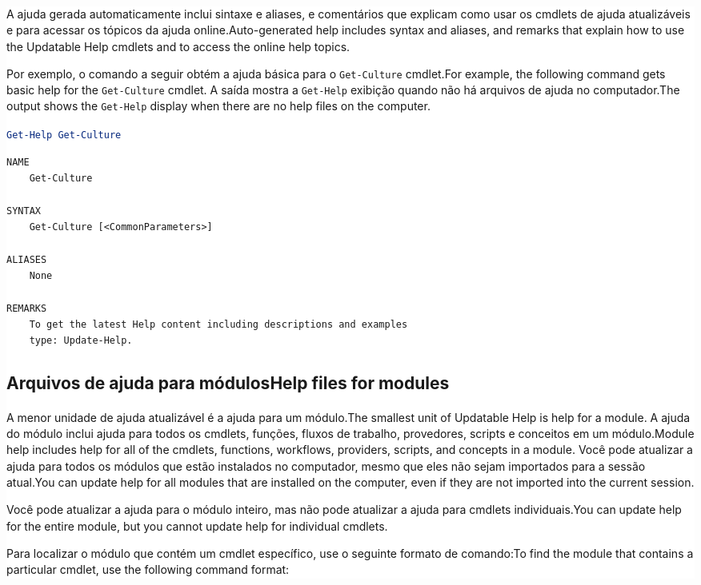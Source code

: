 <span data-ttu-id="a4b8b-133">A ajuda gerada automaticamente inclui sintaxe e aliases, e comentários que explicam como usar os cmdlets de ajuda atualizáveis e para acessar os tópicos da ajuda online.</span><span class="sxs-lookup"><span data-stu-id="a4b8b-133">Auto-generated help includes syntax and aliases, and remarks that explain how to use the Updatable Help cmdlets and to access the online help topics.</span></span>

<span data-ttu-id="a4b8b-134">Por exemplo, o comando a seguir obtém a ajuda básica para o `Get-Culture` cmdlet.</span><span class="sxs-lookup"><span data-stu-id="a4b8b-134">For example, the following command gets basic help for the `Get-Culture` cmdlet.</span></span> <span data-ttu-id="a4b8b-135">A saída mostra a `Get-Help` exibição quando não há arquivos de ajuda no computador.</span><span class="sxs-lookup"><span data-stu-id="a4b8b-135">The output shows the `Get-Help` display when there are no help files on the computer.</span></span>

```powershell
Get-Help Get-Culture
```

```output
NAME
    Get-Culture

SYNTAX
    Get-Culture [<CommonParameters>]

ALIASES
    None

REMARKS
    To get the latest Help content including descriptions and examples
    type: Update-Help.
```

## <a name="help-files-for-modules"></a><span data-ttu-id="a4b8b-136">Arquivos de ajuda para módulos</span><span class="sxs-lookup"><span data-stu-id="a4b8b-136">Help files for modules</span></span>

<span data-ttu-id="a4b8b-137">A menor unidade de ajuda atualizável é a ajuda para um módulo.</span><span class="sxs-lookup"><span data-stu-id="a4b8b-137">The smallest unit of Updatable Help is help for a module.</span></span> <span data-ttu-id="a4b8b-138">A ajuda do módulo inclui ajuda para todos os cmdlets, funções, fluxos de trabalho, provedores, scripts e conceitos em um módulo.</span><span class="sxs-lookup"><span data-stu-id="a4b8b-138">Module help includes help for all of the cmdlets, functions, workflows, providers, scripts, and concepts in a module.</span></span> <span data-ttu-id="a4b8b-139">Você pode atualizar a ajuda para todos os módulos que estão instalados no computador, mesmo que eles não sejam importados para a sessão atual.</span><span class="sxs-lookup"><span data-stu-id="a4b8b-139">You can update help for all modules that are installed on the computer, even if they are not imported into the current session.</span></span>

<span data-ttu-id="a4b8b-140">Você pode atualizar a ajuda para o módulo inteiro, mas não pode atualizar a ajuda para cmdlets individuais.</span><span class="sxs-lookup"><span data-stu-id="a4b8b-140">You can update help for the entire module, but you cannot update help for individual cmdlets.</span></span>

<span data-ttu-id="a4b8b-141">Para localizar o módulo que contém um cmdlet específico, use o seguinte formato de comando:</span><span class="sxs-lookup"><span data-stu-id="a4b8b-141">To find the module that contains a particular cmdlet, use the following command format:</span></span>

